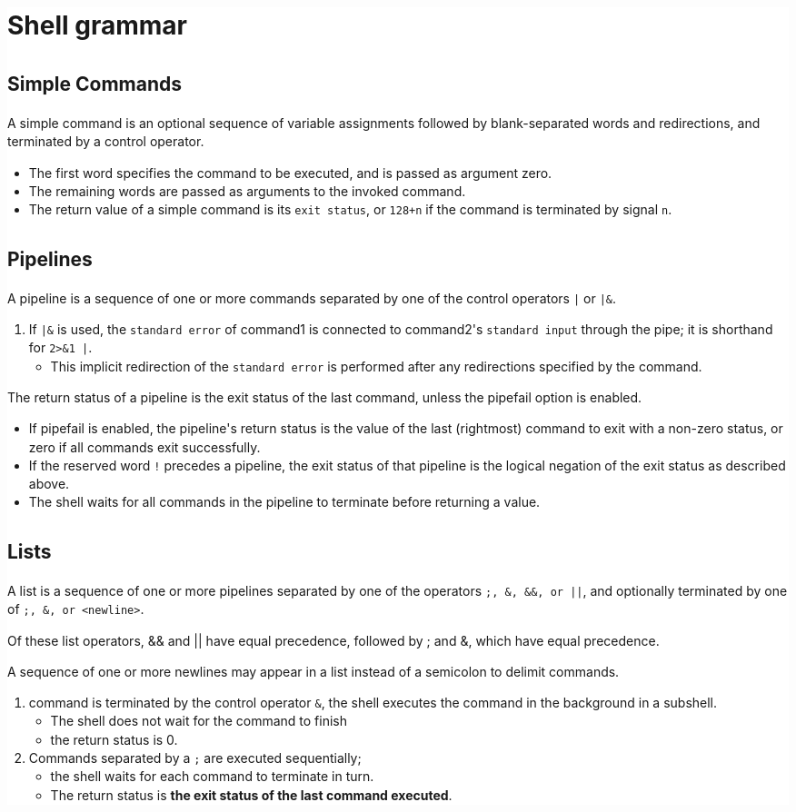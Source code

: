 





# Shell grammar

## Simple Commands

A simple command is an optional sequence of variable assignments followed by blank-separated words and redirections, and terminated by a control operator.
- The first word specifies the command to be executed, and is passed as argument zero.
- The remaining words are passed as arguments to the invoked command.
- The return value of a simple command is its `exit status`, or `128+n` if the command is terminated by signal `n`.


## Pipelines

A pipeline is a sequence of one or more commands separated by one of the control operators `|` or `|&`.

1. If `|&` is used, the `standard error` of command1 is connected to command2's `standard input` through the pipe; it is shorthand for `2>&1 |`.
   - This implicit redirection of the `standard error` is performed after any redirections specified by the command.

The return status of a pipeline is the exit status of the last command, unless the pipefail option is enabled.
- If pipefail is enabled, the pipeline's return status is the value of the last (rightmost) command to exit with a non-zero status, or zero if all commands exit successfully.
- If the reserved word `!` precedes a pipeline, the exit status of that pipeline is the logical negation of the exit status as described above.
- The shell waits for all commands in the pipeline to terminate before returning a value.



## Lists

A list is a sequence of one or more pipelines separated by one of the operators `;, &, &&, or ||`, and optionally terminated by one of `;, &, or <newline>`.

Of these list operators, && and || have equal precedence, followed by ; and &, which have equal precedence.

A sequence of one or more newlines may appear in a list instead of a semicolon to delimit commands.


1. command is terminated by the control operator `&`, the shell executes the command in the background in a subshell.
   - The shell does not wait for the command to finish
   - the return status is 0.
2. Commands separated by a `;` are executed sequentially;
   - the shell waits for each command to terminate in turn.
   - The return status is **the exit status of the last command executed**.
